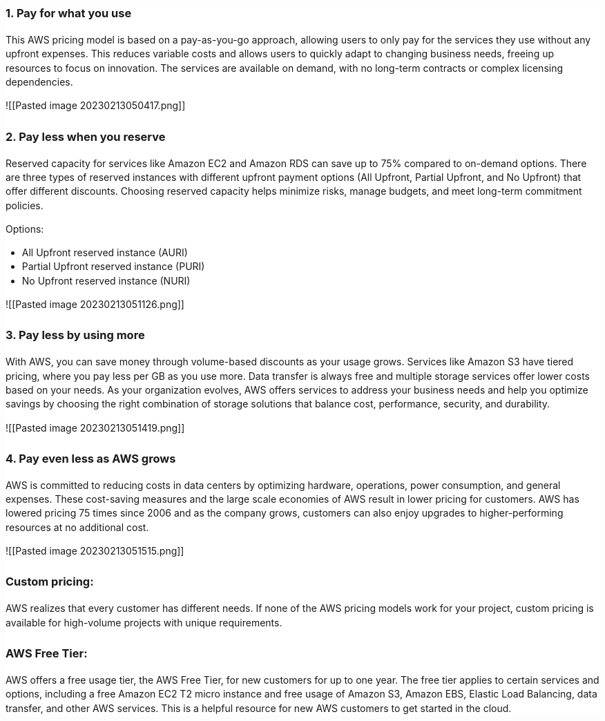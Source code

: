 ### 1. Pay for what you use

This AWS pricing model is based on a pay-as-you-go approach, allowing users to only pay for the services they use without any upfront expenses. This reduces variable costs and allows users to quickly adapt to changing business needs, freeing up resources to focus on innovation. The services are available on demand, with no long-term contracts or complex licensing dependencies.

![[Pasted image 20230213050417.png]]

### 2. Pay less when you reserve

Reserved capacity for services like Amazon EC2 and Amazon RDS can save up to 75% compared to on-demand options. There are three types of reserved instances with different upfront payment options (All Upfront, Partial Upfront, and No Upfront) that offer different discounts. Choosing reserved capacity helps minimize risks, manage budgets, and meet long-term commitment policies.

Options:
- All Upfront reserved instance (AURI)
- Partial Upfront reserved instance (PURI)
- No Upfront reserved instance (NURI)

![[Pasted image 20230213051126.png]]

### 3. Pay less by using more

With AWS, you can save money through volume-based discounts as your usage grows. Services like Amazon S3 have tiered pricing, where you pay less per GB as you use more. Data transfer is always free and multiple storage services offer lower costs based on your needs. As your organization evolves, AWS offers services to address your business needs and help you optimize savings by choosing the right combination of storage solutions that balance cost, performance, security, and durability.

![[Pasted image 20230213051419.png]]

### 4. Pay even less as AWS grows

AWS is committed to reducing costs in data centers by optimizing hardware, operations, power consumption, and general expenses. These cost-saving measures and the large scale economies of AWS result in lower pricing for customers. AWS has lowered pricing 75 times since 2006 and as the company grows, customers can also enjoy upgrades to higher-performing resources at no additional cost.

![[Pasted image 20230213051515.png]]

### Custom pricing:

AWS realizes that every customer has different needs. If none of the AWS pricing models work for your project, custom pricing is available for high-volume projects with unique requirements.

### AWS Free Tier:

AWS offers a free usage tier, the AWS Free Tier, for new customers for up to one year. The free tier applies to certain services and options, including a free Amazon EC2 T2 micro instance and free usage of Amazon S3, Amazon EBS, Elastic Load Balancing, data transfer, and other AWS services. This is a helpful resource for new AWS customers to get started in the cloud.

